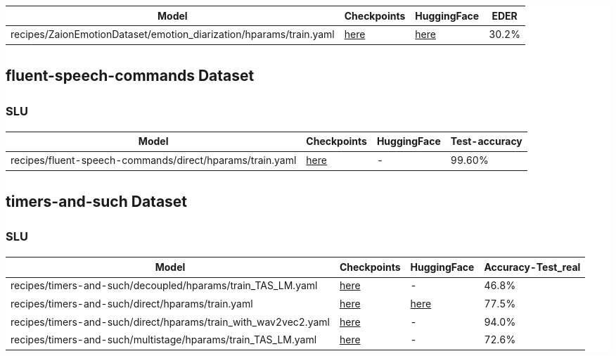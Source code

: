 | Model | Checkpoints | HuggingFace | EDER |
| --------| --------| --------| --------|
 | recipes/ZaionEmotionDataset/emotion_diarization/hparams/train.yaml | [here](https://www.dropbox.com/sh/woudm1v31a7vyp5/AADAMxpQOXaxf8E_1hX202GJa?dl=0) | [here](https://huggingface.co/speechbrain/emotion-diarization-wavlm-large) | 30.2% |


## fluent-speech-commands Dataset

### SLU

| Model | Checkpoints | HuggingFace | Test-accuracy |
| --------| --------| --------| --------|
 | recipes/fluent-speech-commands/direct/hparams/train.yaml | [here](https://www.dropbox.com/sh/wal9ap0go9f66qw/AADBVlGs_E2pEU4vYJgEe3Fba?dl=0) | - | 99.60% |


## timers-and-such Dataset

### SLU

| Model | Checkpoints | HuggingFace | Accuracy-Test_real |
| --------| --------| --------| --------|
 | recipes/timers-and-such/decoupled/hparams/train_TAS_LM.yaml | [here](https://www.dropbox.com/sh/gmmum179ig9wz0x/AAAOSOi11yVymGXHp9LzYNrqa?dl=0) | - | 46.8% |
 | recipes/timers-and-such/direct/hparams/train.yaml | [here](https://www.dropbox.com/sh/gmmum179ig9wz0x/AAAOSOi11yVymGXHp9LzYNrqa?dl=0) | [here](https://huggingface.co/speechbrain/slu-timers-and-such-direct-librispeech-asr) | 77.5% |
 | recipes/timers-and-such/direct/hparams/train_with_wav2vec2.yaml | [here](https://www.dropbox.com/sh/gmmum179ig9wz0x/AAAOSOi11yVymGXHp9LzYNrqa?dl=0) | - | 94.0% |
 | recipes/timers-and-such/multistage/hparams/train_TAS_LM.yaml | [here](https://www.dropbox.com/sh/gmmum179ig9wz0x/AAAOSOi11yVymGXHp9LzYNrqa?dl=0) | - | 72.6% |


